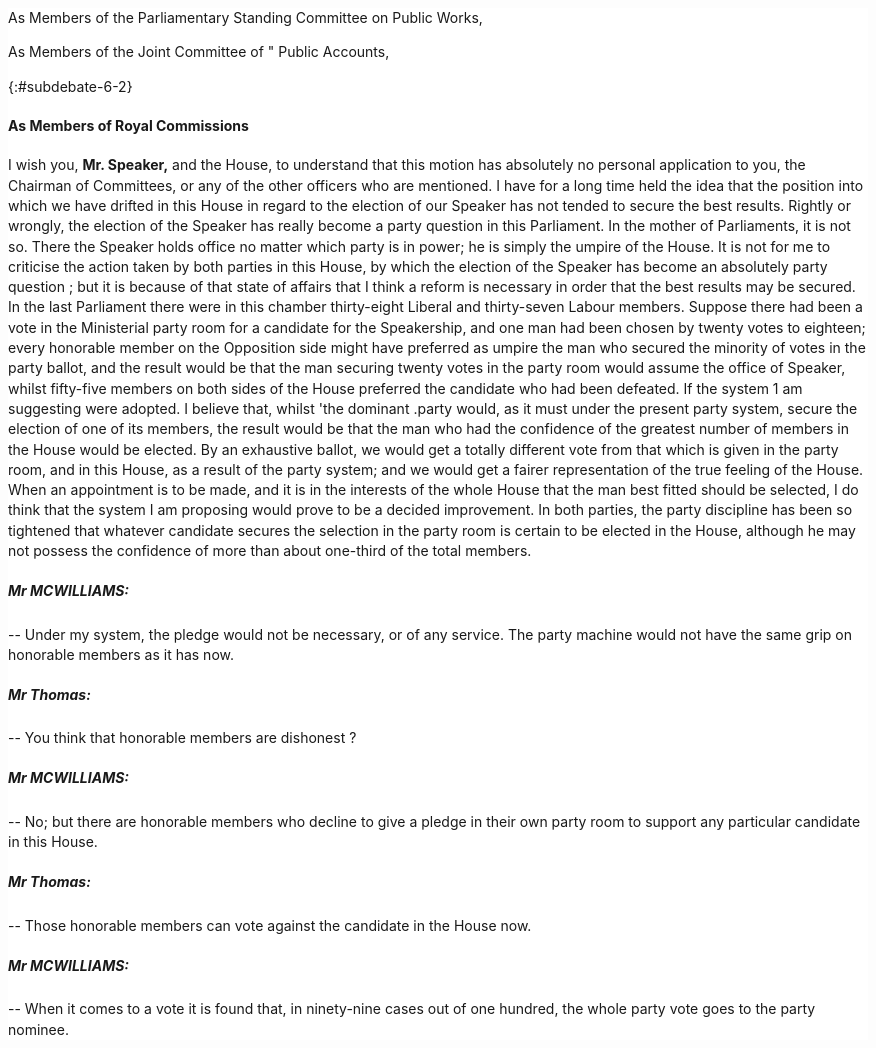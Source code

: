 As Members of the Parliamentary Standing Committee on Public Works, 

As Members of the Joint Committee of " Public Accounts, 

{:#subdebate-6-2}
#### As Members of Royal Commissions

I wish you,  **Mr. Speaker,**  and the House, to understand that this motion has absolutely no personal application to you, the  Chairman  of Committees, or any of the other officers who are mentioned. I have for a long time held the idea that the position into which we have drifted in this House in regard to the election of our  Speaker  has not tended to secure the best results. Rightly or wrongly, the election of the  Speaker  has really become a party question in this Parliament. In the mother of Parliaments, it is not so. There the  Speaker  holds office no matter which party is in power; he is simply the umpire of the House. It is not for me to criticise the action taken by both parties in this House, by which the election of the  Speaker  has become an absolutely party question ; but it is because of that state of affairs that I think a reform is necessary in order that the best results may be secured. In the last Parliament there were in this chamber thirty-eight Liberal and thirty-seven Labour members. Suppose there had been a vote in the Ministerial party  room for a candidate for the Speakership, and one man had been chosen by twenty votes to eighteen; every honorable member on the Opposition side might have preferred as umpire the man who secured the minority of votes in the party ballot, and the result would be that the man securing twenty votes in the party room would assume the office of  Speaker,  whilst fifty-five members on both sides of the House preferred the candidate who had been defeated. If the system 1 am suggesting were adopted. I believe that, whilst 'the dominant .party would, as it must under the present party system, secure the election of one of its members, the result would be that the man who had the confidence of the greatest number of members in the House would be elected. By an exhaustive ballot, we would get a totally different vote from that which is given in the party room, and in this House, as a result of the party system; and we would get a fairer representation of the true feeling of the House. When an appointment is to be made, and it is in the interests of the whole House that the man best fitted should be selected, I do think that the system I am proposing would prove to be a decided improvement. In both parties, the party discipline has been so tightened that whatever candidate secures the selection in the party room is certain to be elected in the House, although he may not possess the confidence of more than about one-third of the total members. 

##### Mr MCWILLIAMS:

-- Under my system, the pledge would not be necessary, or of any service. The party machine would not have the same grip on honorable members as it has now. 

##### Mr Thomas:

-- You think that honorable members are dishonest ? 

##### Mr MCWILLIAMS:

-- No; but there are honorable members who decline to give a pledge in their own party room to support any particular candidate in this House. 

##### Mr Thomas:

-- Those honorable members can vote against the candidate in the House now. 

##### Mr MCWILLIAMS:

-- When it comes to a vote it is found that, in ninety-nine cases out of one hundred, the whole party vote goes to the party nominee. 
